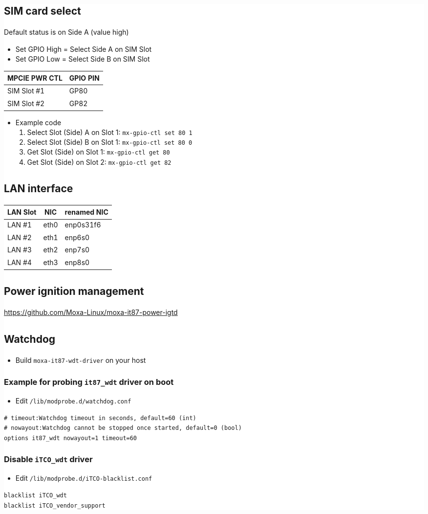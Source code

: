 ## SIM card select
Default status is on Side A (value high)
- Set GPIO High = Select Side A on SIM Slot
- Set GPIO Low = Select Side B on SIM Slot

| MPCIE PWR CTL | GPIO PIN |
| ------------  | -------- |
| SIM Slot #1   |   GP80   |
| SIM Slot #2   |   GP82   |

- Example code
	1. Select Slot (Side) A on Slot 1: `mx-gpio-ctl set 80 1`
	2. Select Slot (Side) B on Slot 1: `mx-gpio-ctl set 80 0`
	3. Get Slot (Side) on Slot 1: `mx-gpio-ctl get 80`
	4. Get Slot (Side) on Slot 2: `mx-gpio-ctl get 82`

## LAN interface
| LAN Slot |  NIC |  renamed NIC  |
| -------- | ---- | ------------- | 
| LAN #1   | eth0 |   enp0s31f6   | 
| LAN #2   | eth1 |   enp6s0      | 
| LAN #3   | eth2 |   enp7s0      | 
| LAN #4   | eth3 |   enp8s0      | 


## Power ignition management
https://github.com/Moxa-Linux/moxa-it87-power-igtd

## Watchdog  
- Build `moxa-it87-wdt-driver` on your host  

### Example for probing `it87_wdt` driver on boot  
- Edit `/lib/modprobe.d/watchdog.conf`
```
# timeout:Watchdog timeout in seconds, default=60 (int)
# nowayout:Watchdog cannot be stopped once started, default=0 (bool)
options it87_wdt nowayout=1 timeout=60
```

### Disable `iTCO_wdt` driver  
- Edit `/lib/modprobe.d/iTCO-blacklist.conf`
```
blacklist iTCO_wdt
blacklist iTCO_vendor_support
```
